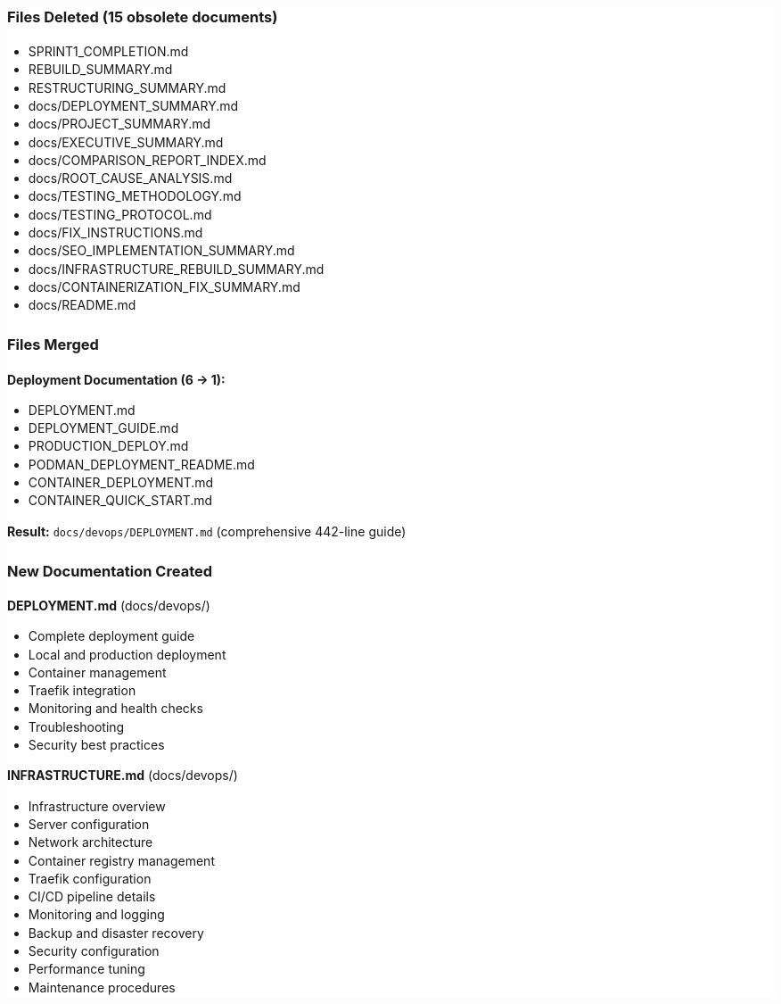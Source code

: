 ### Files Deleted (15 obsolete documents)

- SPRINT1_COMPLETION.md
- REBUILD_SUMMARY.md
- RESTRUCTURING_SUMMARY.md
- docs/DEPLOYMENT_SUMMARY.md
- docs/PROJECT_SUMMARY.md
- docs/EXECUTIVE_SUMMARY.md
- docs/COMPARISON_REPORT_INDEX.md
- docs/ROOT_CAUSE_ANALYSIS.md
- docs/TESTING_METHODOLOGY.md
- docs/TESTING_PROTOCOL.md
- docs/FIX_INSTRUCTIONS.md
- docs/SEO_IMPLEMENTATION_SUMMARY.md
- docs/INFRASTRUCTURE_REBUILD_SUMMARY.md
- docs/CONTAINERIZATION_FIX_SUMMARY.md
- docs/README.md

### Files Merged

**Deployment Documentation (6 → 1):**

- DEPLOYMENT.md
- DEPLOYMENT_GUIDE.md
- PRODUCTION_DEPLOY.md
- PODMAN_DEPLOYMENT_README.md
- CONTAINER_DEPLOYMENT.md
- CONTAINER_QUICK_START.md

**Result:** `docs/devops/DEPLOYMENT.md` (comprehensive 442-line guide)

### New Documentation Created

**DEPLOYMENT.md** (docs/devops/)

- Complete deployment guide
- Local and production deployment
- Container management
- Traefik integration
- Monitoring and health checks
- Troubleshooting
- Security best practices

**INFRASTRUCTURE.md** (docs/devops/)

- Infrastructure overview
- Server configuration
- Network architecture
- Container registry management
- Traefik configuration
- CI/CD pipeline details
- Monitoring and logging
- Backup and disaster recovery
- Security configuration
- Performance tuning
- Maintenance procedures

